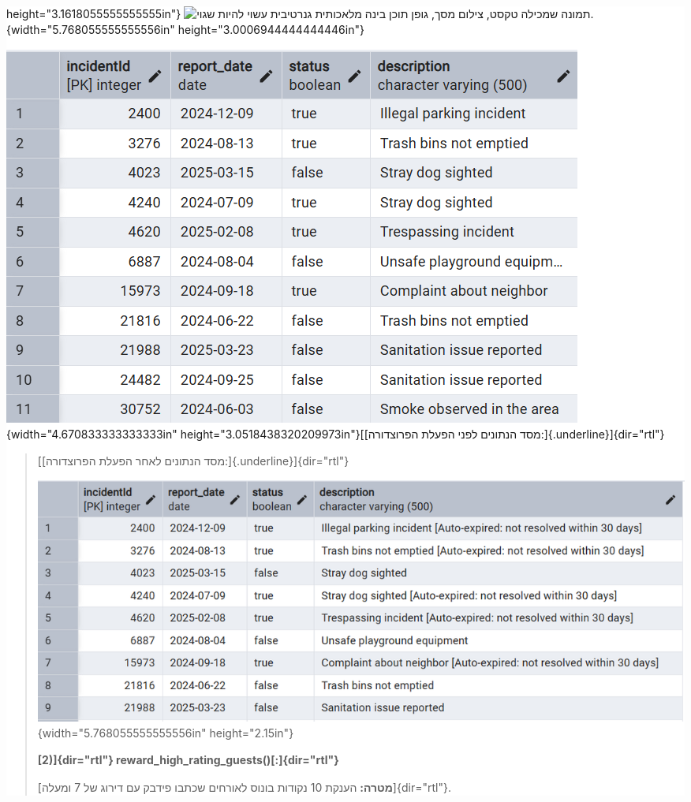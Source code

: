 height="3.1618055555555555in"} ![תמונה שמכילה טקסט, צילום מסך, גופן תוכן
בינה מלאכותית גנרטיבית עשוי להיות
שגוי.](media/image92.png){width="5.768055555555556in"
height="3.0006944444444446in"}

![](media/image93.png){width="4.670833333333333in"
height="3.0518438320209973in"}[[מסד הנתונים לפני הפעלת
הפרוצדורה:]{.underline}]{dir="rtl"}

> [[מסד הנתונים לאחר הפעלת הפרוצדורה:]{.underline}]{dir="rtl"}
>
> ![](media/image94.png){width="5.768055555555556in"
> height="2.15in"}
>
> **[2)]{dir="rtl"} reward_high_rating_guests()[:]{dir="rtl"}**
>
> [**מטרה:** הענקת 10 נקודות בונוס לאורחים שכתבו פידבק עם דירוג של 7
> ומעלה]{dir="rtl"}.
>
